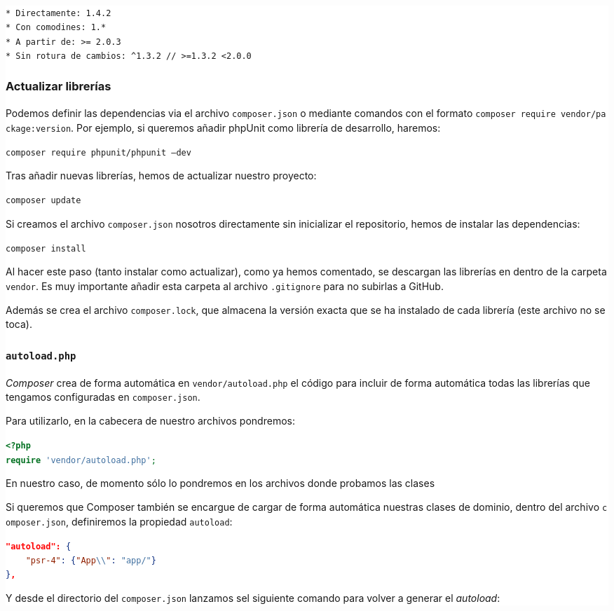     * Directamente: 1.4.2
    * Con comodines: 1.*
    * A partir de: >= 2.0.3
    * Sin rotura de cambios: ^1.3.2 // >=1.3.2 <2.0.0

### Actualizar librerías

Podemos definir las dependencias via el archivo `composer.json` o mediante comandos con el formato `composer require vendor/package:version`. Por ejemplo, si queremos añadir phpUnit como librería de desarrollo, haremos:

``` bash
composer require phpunit/phpunit –dev
```

Tras añadir nuevas librerías, hemos de actualizar nuestro proyecto:

``` bash
composer update
```

Si creamos el archivo `composer.json` nosotros directamente sin inicializar el repositorio, hemos de instalar las dependencias:

``` bash
composer install
```

Al hacer este paso (tanto instalar como actualizar), como ya hemos comentado, se descargan las librerías en dentro de la carpeta `vendor`. Es muy importante añadir esta carpeta al archivo `.gitignore` para no subirlas a GitHub.

Además se crea el archivo `composer.lock`, que almacena la versión exacta que se ha instalado de cada librería (este archivo no se toca).

### `autoload.php`

*Composer* crea de forma automática en `vendor/autoload.php` el código para incluir de forma automática todas las librerías que tengamos configuradas en `composer.json`.

Para utilizarlo, en la cabecera de nuestro archivos pondremos:

``` php
<?php
require 'vendor/autoload.php';
```

En nuestro caso, de momento sólo lo pondremos en los archivos donde probamos las clases

Si queremos que Composer también se encargue de cargar de forma automática nuestras clases de dominio, dentro del archivo `composer.json`, definiremos la propiedad `autoload`:

``` json
"autoload": {
    "psr-4": {"App\\": "app/"}
},
```

Y desde el directorio del `composer.json` lanzamos sel siguiente comando para volver a generar el *autoload*:
